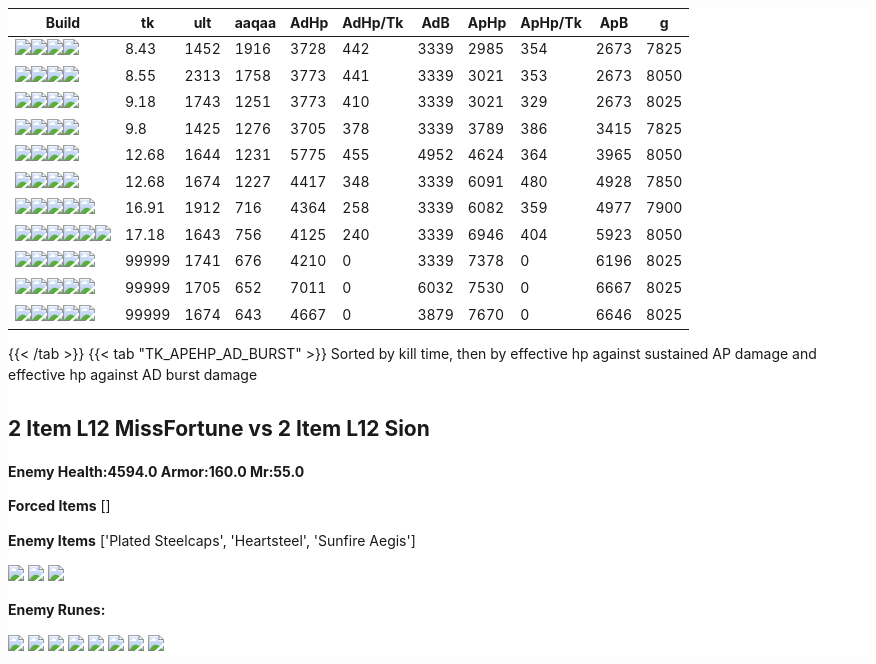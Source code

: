 



 Build |tk|ult|aaqaa|AdHp|AdHp/Tk|AdB|ApHp|ApHp/Tk|ApB|g
-|-|-|-|-|-|-|-|-|-|-
![](/item/3153.png)![](/item/3124.png)![](/item/1055.png)![](/item/1037.png)|8.43|1452|1916|3728|442|3339|2985|354|2673|7825
![](/item/3153.png)![](/item/3036.png)![](/item/1055.png)![](/item/1038.png)|8.55|2313|1758|3773|441|3339|3021|353|2673|8050
![](/item/3153.png)![](/item/6675.png)![](/item/1055.png)![](/item/1037.png)|9.18|1743|1251|3773|410|3339|3021|329|2673|8025
![](/item/3153.png)![](/item/3091.png)![](/item/1055.png)![](/item/1037.png)|9.8|1425|1276|3705|378|3339|3789|386|3415|7825
![](/item/3153.png)![](/item/6673.png)![](/item/1055.png)![](/item/1038.png)|12.68|1644|1231|5775|455|4952|4624|364|3965|8050
![](/item/3153.png)![](/item/3156.png)![](/item/1055.png)![](/item/1038.png)|12.68|1674|1227|4417|348|3339|6091|480|4928|7850
![](/item/3156.png)![](/item/6675.png)![](/item/1053.png)![](/item/1055.png)![](/item/1036.png)|16.91|1912|716|4364|258|3339|6082|359|4977|7900
![](/item/3156.png)![](/item/3091.png)![](/item/1053.png)![](/item/1055.png)![](/item/1036.png)![](/item/1036.png)|17.18|1643|756|4125|240|3339|6946|404|5923|8050
![](/item/3156.png)![](/item/3139.png)![](/item/1053.png)![](/item/1055.png)![](/item/1037.png)|99999|1741|676|4210|0|3339|7378|0|6196|8025
![](/item/3156.png)![](/item/3026.png)![](/item/1053.png)![](/item/1055.png)![](/item/1037.png)|99999|1705|652|7011|0|6032|7530|0|6667|8025
![](/item/3156.png)![](/item/6035.png)![](/item/1053.png)![](/item/1055.png)![](/item/1037.png)|99999|1674|643|4667|0|3879|7670|0|6646|8025
{{< /tab >}}
{{< tab "TK_APEHP_AD_BURST" >}}
Sorted by kill time, then by effective hp against sustained AP damage and effective hp against AD burst damage
## 2 Item L12 MissFortune vs 2 Item L12 Sion

**Enemy Health:4594.0 Armor:160.0 Mr:55.0**


**Forced Items** []








**Enemy Items** ['Plated Steelcaps', 'Heartsteel', 'Sunfire Aegis']





![](/item/3047.png)
![](/item/3084.png)
![](/item/3068.png)



**Enemy Runes:**





![](/Styles/Resolve/GraspOfTheUndying/GraspOfTheUndying.png)
![](/Styles/Resolve/Demolish/Demolish.png)
![](/Styles/Resolve/SecondWind/SecondWind.png)
![](/Styles/Sorcery/Unflinching/Unflinching.png)
![](/Styles/Inspiration/MagicalFootwear/MagicalFootwear.png)
![](/Styles/Inspiration/CosmicInsight/CosmicInsight.png)
![](/StatMods/StatModsAdaptiveForceIcon.png)
![](/StatMods/StatModsArmorIcon.png)